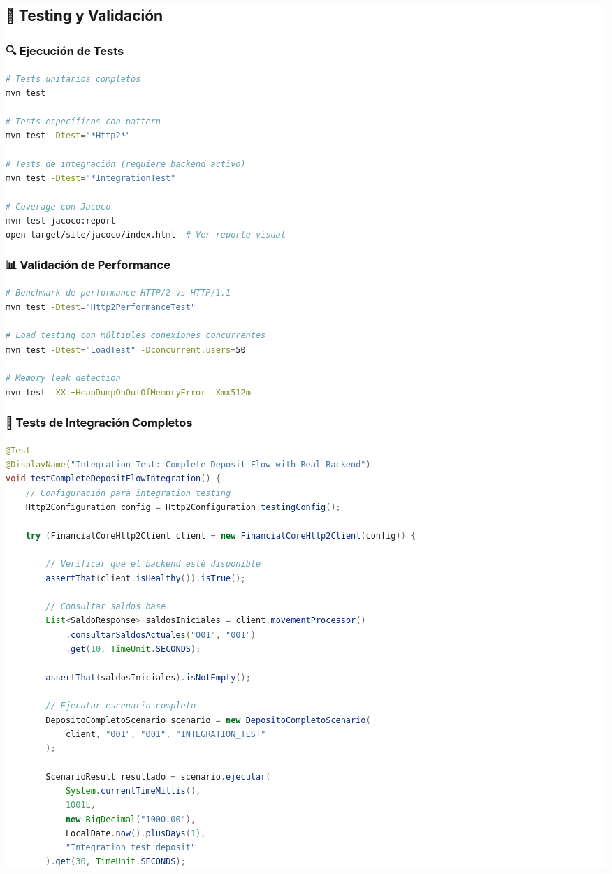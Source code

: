 
## 🧪 Testing y Validación

### 🔍 Ejecución de Tests
```bash
# Tests unitarios completos
mvn test

# Tests específicos con pattern
mvn test -Dtest="*Http2*"

# Tests de integración (requiere backend activo)
mvn test -Dtest="*IntegrationTest"

# Coverage con Jacoco
mvn test jacoco:report
open target/site/jacoco/index.html  # Ver reporte visual
```

### 📊 Validación de Performance
```bash
# Benchmark de performance HTTP/2 vs HTTP/1.1
mvn test -Dtest="Http2PerformanceTest"

# Load testing con múltiples conexiones concurrentes
mvn test -Dtest="LoadTest" -Dconcurrent.users=50

# Memory leak detection
mvn test -XX:+HeapDumpOnOutOfMemoryError -Xmx512m
```

### 🐛 Tests de Integración Completos
```java
@Test
@DisplayName("Integration Test: Complete Deposit Flow with Real Backend")
void testCompleteDepositFlowIntegration() {
    // Configuración para integration testing
    Http2Configuration config = Http2Configuration.testingConfig();
    
    try (FinancialCoreHttp2Client client = new FinancialCoreHttp2Client(config)) {
        
        // Verificar que el backend esté disponible
        assertThat(client.isHealthy()).isTrue();
        
        // Consultar saldos base
        List<SaldoResponse> saldosIniciales = client.movementProcessor()
            .consultarSaldosActuales("001", "001")
            .get(10, TimeUnit.SECONDS);
        
        assertThat(saldosIniciales).isNotEmpty();
        
        // Ejecutar escenario completo
        DepositoCompletoScenario scenario = new DepositoCompletoScenario(
            client, "001", "001", "INTEGRATION_TEST"
        );
        
        ScenarioResult resultado = scenario.ejecutar(
            System.currentTimeMillis(),
            1001L,
            new BigDecimal("1000.00"),
            LocalDate.now().plusDays(1),
            "Integration test deposit"
        ).get(30, TimeUnit.SECONDS);
```